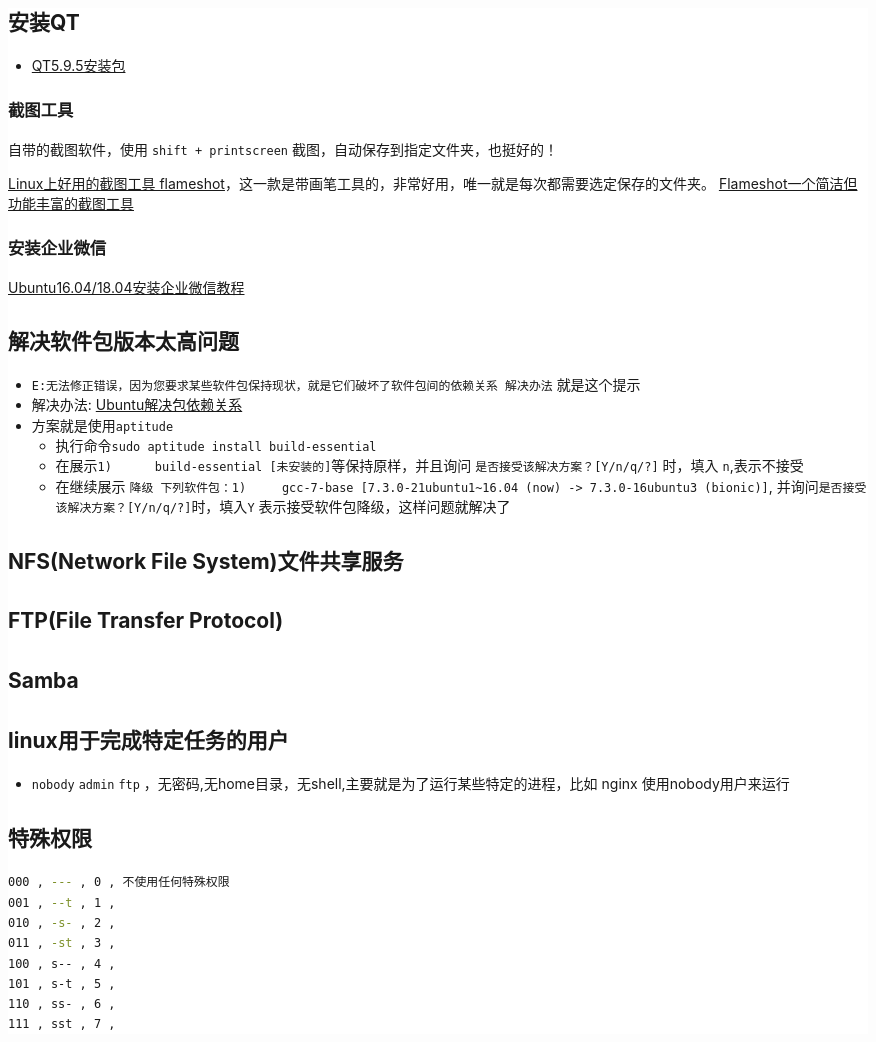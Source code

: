 ## 安装QT

- [QT5.9.5安装包](http://download.qt.io/official_releases/qt/5.9/5.9.5/)

### 截图工具

自带的截图软件，使用 `shift + printscreen` 截图，自动保存到指定文件夹，也挺好的！

[Linux上好用的截图工具 flameshot](https://blog.csdn.net/qq_34347375/article/details/83589772)，这一款是带画笔工具的，非常好用，唯一就是每次都需要选定保存的文件夹。
[Flameshot一个简洁但功能丰富的截图工具](https://linux.cn/article-10180-1.html)

### 安装企业微信

[Ubuntu16.04/18.04安装企业微信教程](https://blog.svenhetin.com/ubuntu16-04an-zhuang-qi-ye-wei-xin-jiao-cheng/)

## 解决软件包版本太高问题

- `E:无法修正错误，因为您要求某些软件包保持现状，就是它们破坏了软件包间的依赖关系 解决办法` 就是这个提示
- 解决办法: [Ubuntu解决包依赖关系](https://blog.csdn.net/newmann/article/details/70149021)
- 方案就是使用`aptitude`
  - 执行命令`sudo aptitude install build-essential`
  - 在展示`1)      build-essential [未安装的]`等保持原样，并且询问 `是否接受该解决方案？[Y/n/q/?]` 时，填入 `n`,表示不接受
  - 在继续展示 `降级 下列软件包：1)     gcc-7-base [7.3.0-21ubuntu1~16.04 (now) -> 7.3.0-16ubuntu3 (bionic)]`, 并询问`是否接受该解决方案？[Y/n/q/?]`时，填入`Y` 表示接受软件包降级，这样问题就解决了

## NFS(Network File System)文件共享服务

## FTP(File Transfer Protocol)

## Samba

## linux用于完成特定任务的用户

- `nobody` `admin` `ftp` ，无密码,无home目录，无shell,主要就是为了运行某些特定的进程，比如 nginx 使用nobody用户来运行

## 特殊权限

```bash
000 , --- , 0 , 不使用任何特殊权限
001 , --t , 1 ,
010 , -s- , 2 ,
011 , -st , 3 ,
100 , s-- , 4 ,
101 , s-t , 5 ,
110 , ss- , 6 ,
111 , sst , 7 ,
```
